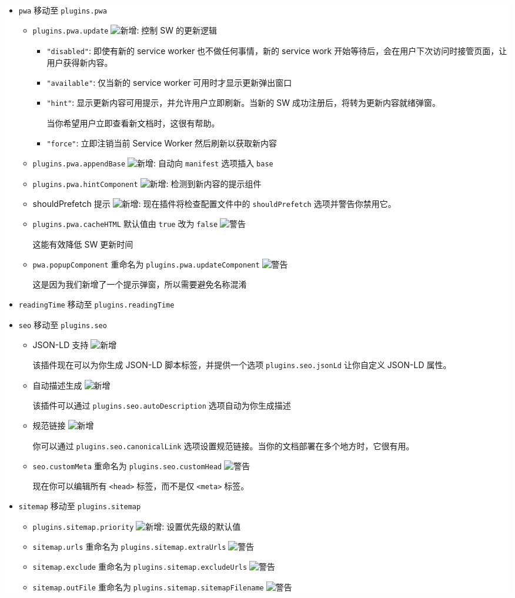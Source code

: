 - `pwa` 移动至 `plugins.pwa`

  - `plugins.pwa.update` ![新增](https://img.shields.io/badge/-新增-brightgreen): 控制 SW 的更新逻辑

    - `"disabled"`: 即使有新的 service worker 也不做任何事情，新的 service work 开始等待后，会在用户下次访问时接管页面，让用户获得新内容。

    - `"available"`: 仅当新的 service worker 可用时才显示更新弹出窗口

    - `"hint"`: 显示更新内容可用提示，并允许用户立即刷新。当新的 SW 成功注册后，将转为更新内容就绪弹窗。

      当你希望用户立即查看新文档时，这很有帮助。

    - `"force"`: 立即注销当前 Service Worker 然后刷新以获取新内容

  - `plugins.pwa.appendBase` ![新增](https://img.shields.io/badge/-新增-brightgreen): 自动向 `manifest` 选项插入 `base`

  - `plugins.pwa.hintComponent` ![新增](https://img.shields.io/badge/-新增-brightgreen): 检测到新内容的提示组件

  - shouldPrefetch 提示 ![新增](https://img.shields.io/badge/-新增-brightgreen): 现在插件将检查配置文件中的 `shouldPrefetch` 选项并警告你禁用它。

  - `plugins.pwa.cacheHTML` 默认值由 `true` 改为 `false` ![警告](https://img.shields.io/badge/-warning-yellow)

    这能有效降低 SW 更新时间

  - `pwa.popupComponent` 重命名为 `plugins.pwa.updateComponent` ![警告](https://img.shields.io/badge/-warning-yellow)

    这是因为我们新增了一个提示弹窗，所以需要避免名称混淆

- `readingTime` 移动至 `plugins.readingTime`

- `seo` 移动至 `plugins.seo`

  - JSON-LD 支持 ![新增](https://img.shields.io/badge/-新增-brightgreen)

    该插件现在可以为你生成 JSON-LD 脚本标签，并提供一个选项 `plugins.seo.jsonLd` 让你自定义 JSON-LD 属性。

  - 自动描述生成 ![新增](https://img.shields.io/badge/-新增-brightgreen)

    该插件可以通过 `plugins.seo.autoDescription` 选项自动为你生成描述

  - 规范链接 ![新增](https://img.shields.io/badge/-新增-brightgreen)

    你可以通过 `plugins.seo.canonicalLink` 选项设置规范链接。当你的文档部署在多个地方时，它很有用。

  - `seo.customMeta` 重命名为 `plugins.seo.customHead` ![警告](https://img.shields.io/badge/-warning-yellow)

    现在你可以编辑所有 `<head>` 标签，而不是仅 `<meta>` 标签。

- `sitemap` 移动至 `plugins.sitemap`

  - `plugins.sitemap.priority` ![新增](https://img.shields.io/badge/-新增-brightgreen): 设置优先级的默认值

  - `sitemap.urls` 重命名为 `plugins.sitemap.extraUrls` ![警告](https://img.shields.io/badge/-warning-yellow)

  - `sitemap.exclude` 重命名为 `plugins.sitemap.excludeUrls` ![警告](https://img.shields.io/badge/-warning-yellow)

  - `sitemap.outFile` 重命名为 `plugins.sitemap.sitemapFilename` ![警告](https://img.shields.io/badge/-warning-yellow)
